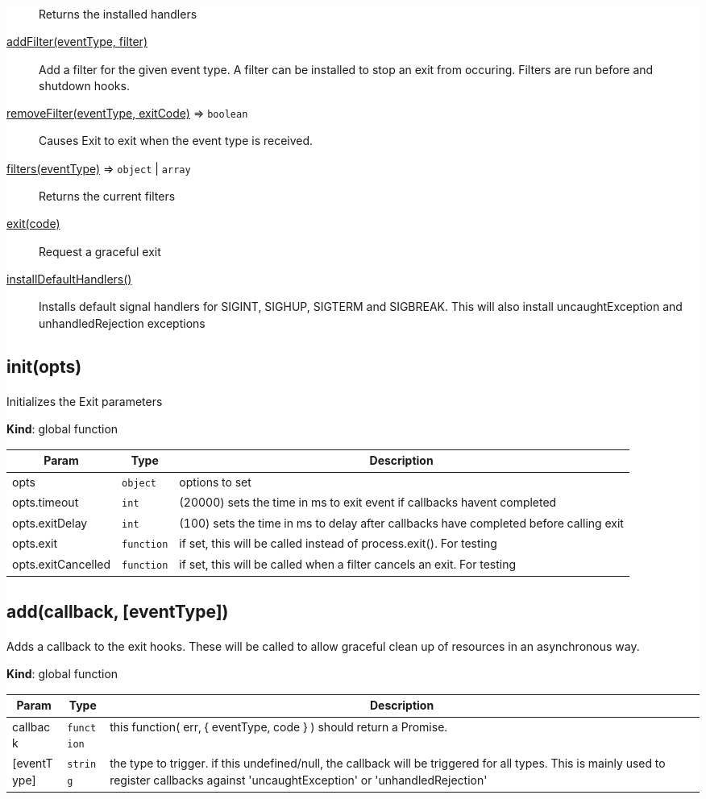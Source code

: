<dd><p>Returns the installed handlers</p>
</dd>
<dt><a href="#addFilter">addFilter(eventType, filter)</a></dt>
<dd><p>Add a filter for the given event type. A filter can be installed to
stop an exit from occuring. Filters are run before and shutdown hooks.</p>
</dd>
<dt><a href="#removeFilter">removeFilter(eventType, exitCode)</a> ⇒ <code>boolean</code></dt>
<dd><p>Causes Exit to exit when the event type is received.</p>
</dd>
<dt><a href="#filters">filters(eventType)</a> ⇒ <code>object</code> | <code>array</code></dt>
<dd><p>Returns the current filters</p>
</dd>
<dt><a href="#exit">exit(code)</a></dt>
<dd><p>Request a graceful exit</p>
</dd>
<dt><a href="#installDefaultHandlers">installDefaultHandlers()</a></dt>
<dd><p>Installs default signal handlers for SIGINT, SIGHUP, SIGTERM and SIGBREAK.
This will also install uncaughtException and unhandledRejection exceptions</p>
</dd>
</dl>

<a name="init"></a>

## init(opts)
Initializes the Exit parameters

**Kind**: global function  

| Param | Type | Description |
| --- | --- | --- |
| opts | <code>object</code> | options to set |
| opts.timeout | <code>int</code> | (20000) sets the time in ms to exit event if callbacks havent completed |
| opts.exitDelay | <code>int</code> | (100) sets the time in ms to delay after callbacks have completed before calling exit |
| opts.exit | <code>function</code> | if set, this will be called instead of process.exit(). For testing |
| opts.exitCancelled | <code>function</code> | if set, this will be called when a filter cancels an exit. For testing |

<a name="add"></a>

## add(callback, [eventType])
Adds a callback to the exit hooks. These will be called to allow graceful clean up
of resources in an asynchronous way.

**Kind**: global function  

| Param | Type | Description |
| --- | --- | --- |
| callback | <code>function</code> | this function( err, { eventType, code } ) should return a Promise. |
| [eventType] | <code>string</code> | the type to trigger. if this undefined/null, the callback will be triggered for all types. This is mainly used to register callbacks against 'uncaughtException' or 'unhandledRejection' |
